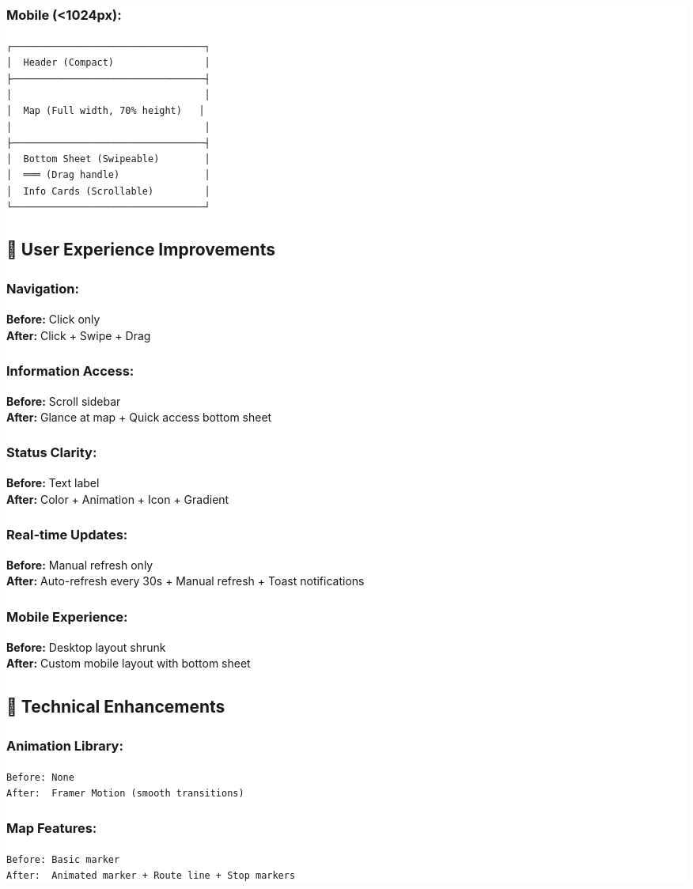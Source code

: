 ### Mobile (<1024px):
```
┌──────────────────────────────────┐
│  Header (Compact)                │
├──────────────────────────────────┤
│                                  │
│  Map (Full width, 70% height)   │
│                                  │
├──────────────────────────────────┤
│  Bottom Sheet (Swipeable)        │
│  ═══ (Drag handle)               │
│  Info Cards (Scrollable)         │
└──────────────────────────────────┘
```

## 🎯 User Experience Improvements

### Navigation:
**Before:** Click only  
**After:** Click + Swipe + Drag

### Information Access:
**Before:** Scroll sidebar  
**After:** Glance at map + Quick access bottom sheet

### Status Clarity:
**Before:** Text label  
**After:** Color + Animation + Icon + Gradient

### Real-time Updates:
**Before:** Manual refresh only  
**After:** Auto-refresh every 30s + Manual refresh + Toast notifications

### Mobile Experience:
**Before:** Desktop layout shrunk  
**After:** Custom mobile layout with bottom sheet

## 🔧 Technical Enhancements

### Animation Library:
```
Before: None
After:  Framer Motion (smooth transitions)
```

### Map Features:
```
Before: Basic marker
After:  Animated marker + Route line + Stop markers
```
